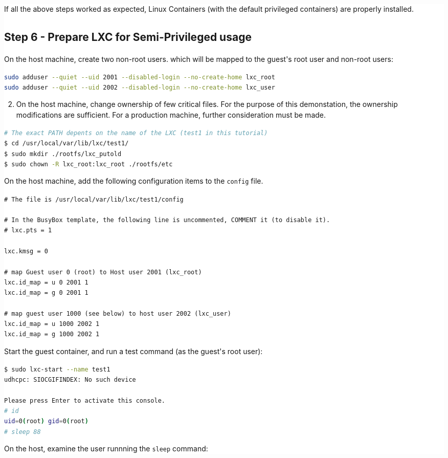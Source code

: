 If all the above steps worked as expected, Linux Containers (with the default privileged containers) are properly installed.


## Step 6 - Prepare LXC for Semi-Privileged usage

On the host machine, create two non-root users. which will be mapped to the guest's root user and non-root users:

```sh
sudo adduser --quiet --uid 2001 --disabled-login --no-create-home lxc_root
sudo adduser --quiet --uid 2002 --disabled-login --no-create-home lxc_user
```

2. On the host machine, change ownership of few critical files.
For the purpose of this demonstation, the ownership modifications are sufficient.
For a production machine, further consideration must be made.

```sh
# The exact PATH depents on the name of the LXC (test1 in this tutorial)
$ cd /usr/local/var/lib/lxc/test1/
$ sudo mkdir ./rootfs/lxc_putold
$ sudo chown -R lxc_root:lxc_root ./rootfs/etc
```

On the host machine, add the following configuration items to the `config` file.

```
# The file is /usr/local/var/lib/lxc/test1/config

# In the BusyBox template, the following line is uncommented, COMMENT it (to disable it).
# lxc.pts = 1

lxc.kmsg = 0

# map Guest user 0 (root) to Host user 2001 (lxc_root)
lxc.id_map = u 0 2001 1
lxc.id_map = g 0 2001 1

# map guest user 1000 (see below) to host user 2002 (lxc_user)
lxc.id_map = u 1000 2002 1
lxc.id_map = g 1000 2002 1
```

Start the guest container, and run a test command (as the guest's root user):

```sh
$ sudo lxc-start --name test1
udhcpc: SIOCGIFINDEX: No such device

Please press Enter to activate this console.
# id
uid=0(root) gid=0(root)
# sleep 88
```

On the host, examine the user runnning the `sleep` command:
